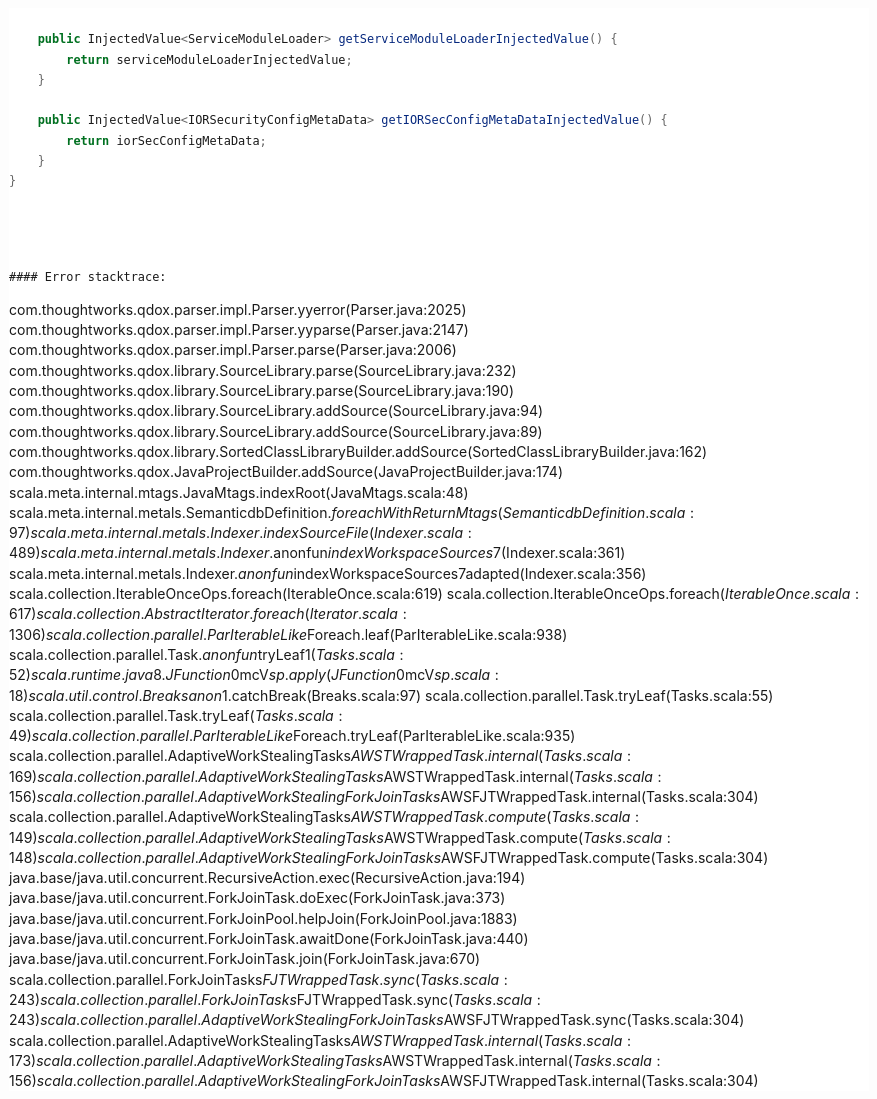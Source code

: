 ```java

    public InjectedValue<ServiceModuleLoader> getServiceModuleLoaderInjectedValue() {
        return serviceModuleLoaderInjectedValue;
    }

    public InjectedValue<IORSecurityConfigMetaData> getIORSecConfigMetaDataInjectedValue() {
        return iorSecConfigMetaData;
    }
}
```

```



#### Error stacktrace:

```
com.thoughtworks.qdox.parser.impl.Parser.yyerror(Parser.java:2025)
	com.thoughtworks.qdox.parser.impl.Parser.yyparse(Parser.java:2147)
	com.thoughtworks.qdox.parser.impl.Parser.parse(Parser.java:2006)
	com.thoughtworks.qdox.library.SourceLibrary.parse(SourceLibrary.java:232)
	com.thoughtworks.qdox.library.SourceLibrary.parse(SourceLibrary.java:190)
	com.thoughtworks.qdox.library.SourceLibrary.addSource(SourceLibrary.java:94)
	com.thoughtworks.qdox.library.SourceLibrary.addSource(SourceLibrary.java:89)
	com.thoughtworks.qdox.library.SortedClassLibraryBuilder.addSource(SortedClassLibraryBuilder.java:162)
	com.thoughtworks.qdox.JavaProjectBuilder.addSource(JavaProjectBuilder.java:174)
	scala.meta.internal.mtags.JavaMtags.indexRoot(JavaMtags.scala:48)
	scala.meta.internal.metals.SemanticdbDefinition$.foreachWithReturnMtags(SemanticdbDefinition.scala:97)
	scala.meta.internal.metals.Indexer.indexSourceFile(Indexer.scala:489)
	scala.meta.internal.metals.Indexer.$anonfun$indexWorkspaceSources$7(Indexer.scala:361)
	scala.meta.internal.metals.Indexer.$anonfun$indexWorkspaceSources$7$adapted(Indexer.scala:356)
	scala.collection.IterableOnceOps.foreach(IterableOnce.scala:619)
	scala.collection.IterableOnceOps.foreach$(IterableOnce.scala:617)
	scala.collection.AbstractIterator.foreach(Iterator.scala:1306)
	scala.collection.parallel.ParIterableLike$Foreach.leaf(ParIterableLike.scala:938)
	scala.collection.parallel.Task.$anonfun$tryLeaf$1(Tasks.scala:52)
	scala.runtime.java8.JFunction0$mcV$sp.apply(JFunction0$mcV$sp.scala:18)
	scala.util.control.Breaks$$anon$1.catchBreak(Breaks.scala:97)
	scala.collection.parallel.Task.tryLeaf(Tasks.scala:55)
	scala.collection.parallel.Task.tryLeaf$(Tasks.scala:49)
	scala.collection.parallel.ParIterableLike$Foreach.tryLeaf(ParIterableLike.scala:935)
	scala.collection.parallel.AdaptiveWorkStealingTasks$AWSTWrappedTask.internal(Tasks.scala:169)
	scala.collection.parallel.AdaptiveWorkStealingTasks$AWSTWrappedTask.internal$(Tasks.scala:156)
	scala.collection.parallel.AdaptiveWorkStealingForkJoinTasks$AWSFJTWrappedTask.internal(Tasks.scala:304)
	scala.collection.parallel.AdaptiveWorkStealingTasks$AWSTWrappedTask.compute(Tasks.scala:149)
	scala.collection.parallel.AdaptiveWorkStealingTasks$AWSTWrappedTask.compute$(Tasks.scala:148)
	scala.collection.parallel.AdaptiveWorkStealingForkJoinTasks$AWSFJTWrappedTask.compute(Tasks.scala:304)
	java.base/java.util.concurrent.RecursiveAction.exec(RecursiveAction.java:194)
	java.base/java.util.concurrent.ForkJoinTask.doExec(ForkJoinTask.java:373)
	java.base/java.util.concurrent.ForkJoinPool.helpJoin(ForkJoinPool.java:1883)
	java.base/java.util.concurrent.ForkJoinTask.awaitDone(ForkJoinTask.java:440)
	java.base/java.util.concurrent.ForkJoinTask.join(ForkJoinTask.java:670)
	scala.collection.parallel.ForkJoinTasks$FJTWrappedTask.sync(Tasks.scala:243)
	scala.collection.parallel.ForkJoinTasks$FJTWrappedTask.sync$(Tasks.scala:243)
	scala.collection.parallel.AdaptiveWorkStealingForkJoinTasks$AWSFJTWrappedTask.sync(Tasks.scala:304)
	scala.collection.parallel.AdaptiveWorkStealingTasks$AWSTWrappedTask.internal(Tasks.scala:173)
	scala.collection.parallel.AdaptiveWorkStealingTasks$AWSTWrappedTask.internal$(Tasks.scala:156)
	scala.collection.parallel.AdaptiveWorkStealingForkJoinTasks$AWSFJTWrappedTask.internal(Tasks.scala:304)